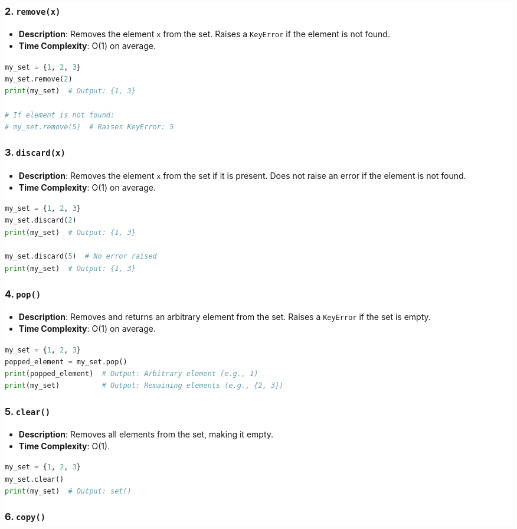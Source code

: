 ### 2. **`remove(x)`**

   - **Description**: Removes the element `x` from the set. Raises a `KeyError` if the element is not found.
   - **Time Complexity**: O(1) on average.

   ```python
   my_set = {1, 2, 3}
   my_set.remove(2)
   print(my_set)  # Output: {1, 3}

   # If element is not found:
   # my_set.remove(5)  # Raises KeyError: 5
   ```

### 3. **`discard(x)`**

   - **Description**: Removes the element `x` from the set if it is present. Does not raise an error if the element is not found.
   - **Time Complexity**: O(1) on average.

   ```python
   my_set = {1, 2, 3}
   my_set.discard(2)
   print(my_set)  # Output: {1, 3}

   my_set.discard(5)  # No error raised
   print(my_set)  # Output: {1, 3}
   ```

### 4. **`pop()`**

   - **Description**: Removes and returns an arbitrary element from the set. Raises a `KeyError` if the set is empty.
   - **Time Complexity**: O(1) on average.

   ```python
   my_set = {1, 2, 3}
   popped_element = my_set.pop()
   print(popped_element)  # Output: Arbitrary element (e.g., 1)
   print(my_set)          # Output: Remaining elements (e.g., {2, 3})
   ```

### 5. **`clear()`**

   - **Description**: Removes all elements from the set, making it empty.
   - **Time Complexity**: O(1).

   ```python
   my_set = {1, 2, 3}
   my_set.clear()
   print(my_set)  # Output: set()
   ```

### 6. **`copy()`**
